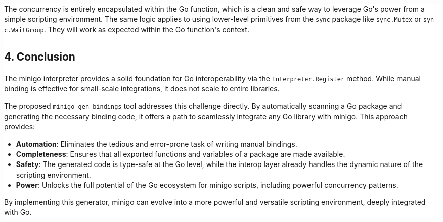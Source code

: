 The concurrency is entirely encapsulated within the Go function, which is a clean and safe way to leverage Go's power from a simple scripting environment. The same logic applies to using lower-level primitives from the `sync` package like `sync.Mutex` or `sync.WaitGroup`. They will work as expected within the Go function's context.

## 4. Conclusion

The minigo interpreter provides a solid foundation for Go interoperability via the `Interpreter.Register` method. While manual binding is effective for small-scale integrations, it does not scale to entire libraries.

The proposed `minigo gen-bindings` tool addresses this challenge directly. By automatically scanning a Go package and generating the necessary binding code, it offers a path to seamlessly integrate any Go library with minigo. This approach provides:

-   **Automation**: Eliminates the tedious and error-prone task of writing manual bindings.
-   **Completeness**: Ensures that all exported functions and variables of a package are made available.
-   **Safety**: The generated code is type-safe at the Go level, while the interop layer already handles the dynamic nature of the scripting environment.
-   **Power**: Unlocks the full potential of the Go ecosystem for minigo scripts, including powerful concurrency patterns.

By implementing this generator, minigo can evolve into a more powerful and versatile scripting environment, deeply integrated with Go.
